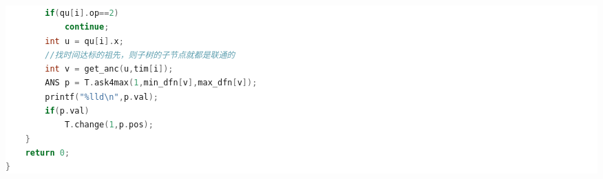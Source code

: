 ```c++
		if(qu[i].op==2)
			continue;
		int u = qu[i].x;
        //找时间达标的祖先，则子树的子节点就都是联通的
		int v = get_anc(u,tim[i]);
		ANS p = T.ask4max(1,min_dfn[v],max_dfn[v]);
		printf("%lld\n",p.val);
		if(p.val)
			T.change(1,p.pos);
	}
	return 0;
}
```

